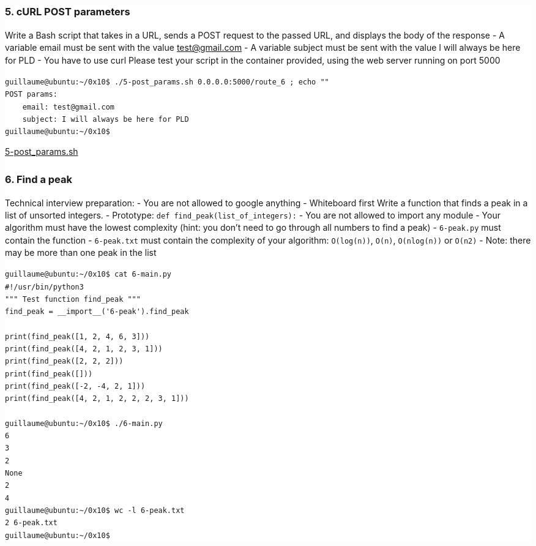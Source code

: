 
### 5. cURL POST parameters

Write a Bash script that takes in a URL, sends a POST request to the passed URL, and displays the body of the response
    - A variable email must be sent with the value test@gmail.com
    - A variable subject must be sent with the value I will always be here for PLD
    - You have to use curl
Please test your script in the container provided, using the web server running on port 5000

```shell
guillaume@ubuntu:~/0x10$ ./5-post_params.sh 0.0.0.0:5000/route_6 ; echo ""
POST params:
    email: test@gmail.com
    subject: I will always be here for PLD
guillaume@ubuntu:~/0x10$
```

[5-post_params.sh](https://github.com/lahincapie/holbertonschool-higher_level_programming/tree/main/0x10-python-network_0/5-post_params.sh)


### 6. Find a peak

Technical interview preparation:
    - You are not allowed to google anything
    - Whiteboard first
Write a function that finds a peak in a list of unsorted integers.
    - Prototype: `def find_peak(list_of_integers):`
    - You are not allowed to import any module
    - Your algorithm must have the lowest complexity (hint: you don’t need to go through all numbers to find a peak)
    - `6-peak.py` must contain the function
    - `6-peak.txt` must contain the complexity of your algorithm: `O(log(n))`, `O(n)`, `O(nlog(n))` or `O(n2)`
    - Note: there may be more than one peak in the list

```shell
guillaume@ubuntu:~/0x10$ cat 6-main.py
#!/usr/bin/python3
""" Test function find_peak """
find_peak = __import__('6-peak').find_peak

print(find_peak([1, 2, 4, 6, 3]))
print(find_peak([4, 2, 1, 2, 3, 1]))
print(find_peak([2, 2, 2]))
print(find_peak([]))
print(find_peak([-2, -4, 2, 1]))
print(find_peak([4, 2, 1, 2, 2, 2, 3, 1]))

guillaume@ubuntu:~/0x10$ ./6-main.py
6
3
2
None
2
4
guillaume@ubuntu:~/0x10$ wc -l 6-peak.txt
2 6-peak.txt
guillaume@ubuntu:~/0x10$
```
